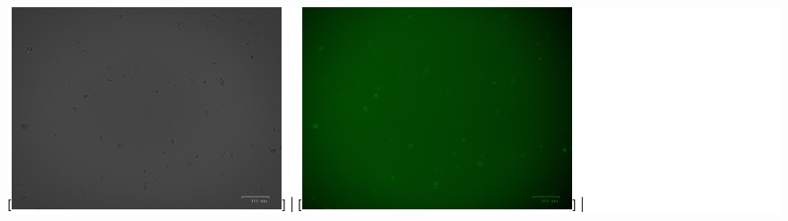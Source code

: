 [<img src='BRIGHTFIELD/pLenti_random_MOI_20_protamine_5.jpg' width='300' />] | [<img src='GREEN/pLenti_random_MOI_20_protamine_5.jpg' width='300' />] |
